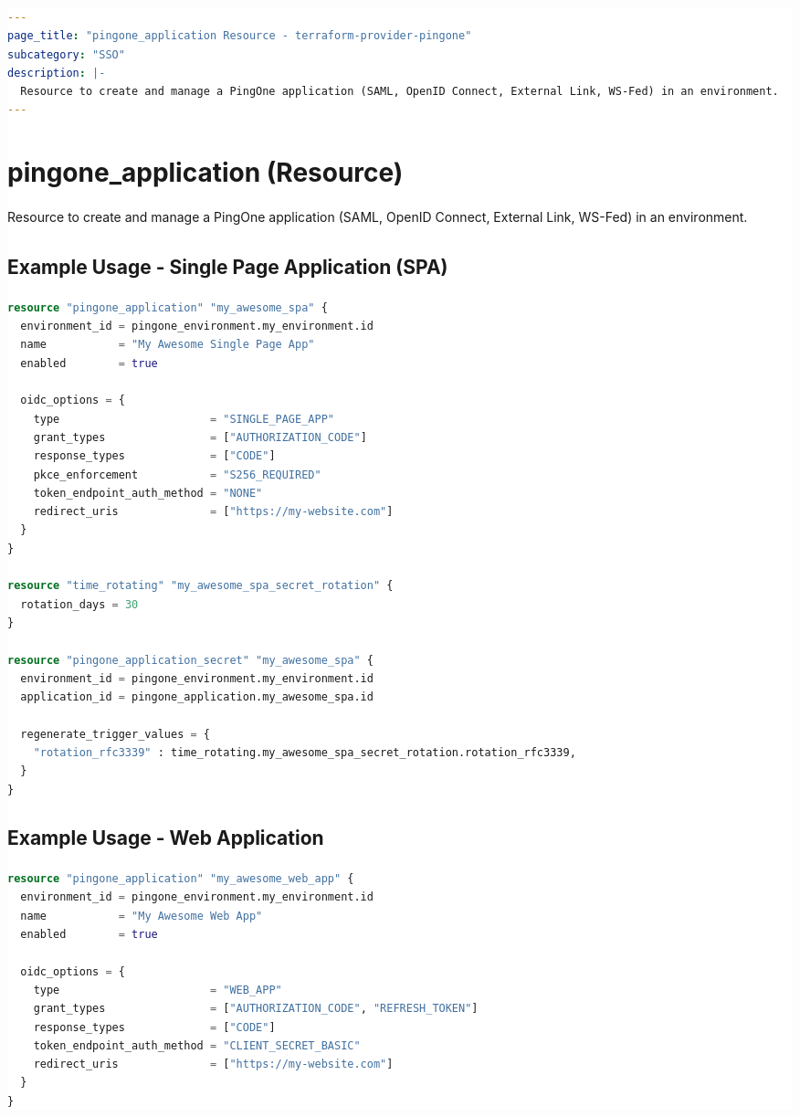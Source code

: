 ```yaml
---
page_title: "pingone_application Resource - terraform-provider-pingone"
subcategory: "SSO"
description: |-
  Resource to create and manage a PingOne application (SAML, OpenID Connect, External Link, WS-Fed) in an environment.
---
```


# pingone_application (Resource)

Resource to create and manage a PingOne application (SAML, OpenID Connect, External Link, WS-Fed) in an environment.

## Example Usage - Single Page Application (SPA)

```terraform
resource "pingone_application" "my_awesome_spa" {
  environment_id = pingone_environment.my_environment.id
  name           = "My Awesome Single Page App"
  enabled        = true

  oidc_options = {
    type                       = "SINGLE_PAGE_APP"
    grant_types                = ["AUTHORIZATION_CODE"]
    response_types             = ["CODE"]
    pkce_enforcement           = "S256_REQUIRED"
    token_endpoint_auth_method = "NONE"
    redirect_uris              = ["https://my-website.com"]
  }
}

resource "time_rotating" "my_awesome_spa_secret_rotation" {
  rotation_days = 30
}

resource "pingone_application_secret" "my_awesome_spa" {
  environment_id = pingone_environment.my_environment.id
  application_id = pingone_application.my_awesome_spa.id

  regenerate_trigger_values = {
    "rotation_rfc3339" : time_rotating.my_awesome_spa_secret_rotation.rotation_rfc3339,
  }
}
```

## Example Usage - Web Application

```terraform
resource "pingone_application" "my_awesome_web_app" {
  environment_id = pingone_environment.my_environment.id
  name           = "My Awesome Web App"
  enabled        = true

  oidc_options = {
    type                       = "WEB_APP"
    grant_types                = ["AUTHORIZATION_CODE", "REFRESH_TOKEN"]
    response_types             = ["CODE"]
    token_endpoint_auth_method = "CLIENT_SECRET_BASIC"
    redirect_uris              = ["https://my-website.com"]
  }
}
```